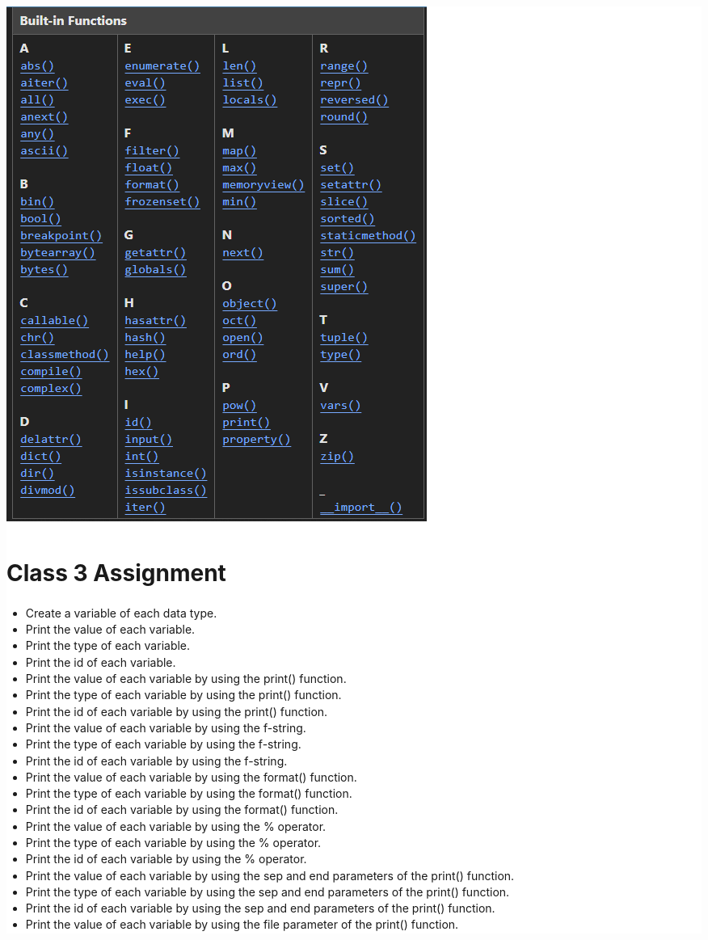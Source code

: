 ![Builtin functions ](assets/buitin.png)

# Class 3 Assignment
- Create a variable of each data type.
- Print the value of each variable.
- Print the type of each variable.
- Print the id of each variable.
- Print the value of each variable by using the print() function.
- Print the type of each variable by using the print() function.
- Print the id of each variable by using the print() function.
- Print the value of each variable by using the f-string.
- Print the type of each variable by using the f-string.
- Print the id of each variable by using the f-string.
- Print the value of each variable by using the format() function.
- Print the type of each variable by using the format() function.
- Print the id of each variable by using the format() function.
- Print the value of each variable by using the % operator.
- Print the type of each variable by using the % operator.
- Print the id of each variable by using the % operator.
- Print the value of each variable by using the sep and end parameters of the print() function.
- Print the type of each variable by using the sep and end parameters of the print() function.
- Print the id of each variable by using the sep and end parameters of the print() function.
- Print the value of each variable by using the file parameter of the print() function.
